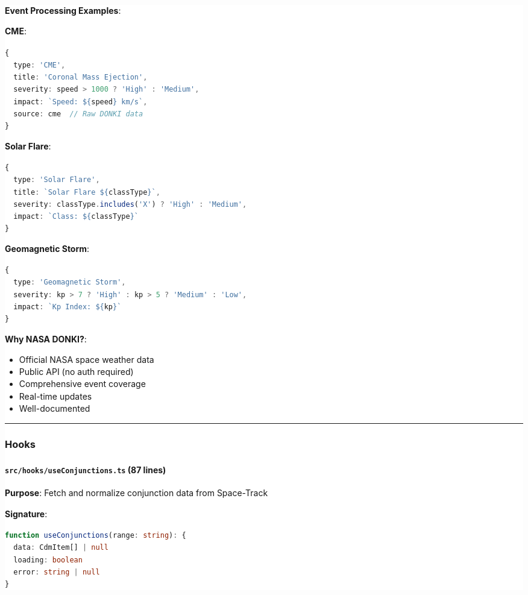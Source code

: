 **Event Processing Examples**:

**CME**:
```typescript
{
  type: 'CME',
  title: 'Coronal Mass Ejection',
  severity: speed > 1000 ? 'High' : 'Medium',
  impact: `Speed: ${speed} km/s`,
  source: cme  // Raw DONKI data
}
```

**Solar Flare**:
```typescript
{
  type: 'Solar Flare',
  title: `Solar Flare ${classType}`,
  severity: classType.includes('X') ? 'High' : 'Medium',
  impact: `Class: ${classType}`
}
```

**Geomagnetic Storm**:
```typescript
{
  type: 'Geomagnetic Storm',
  severity: kp > 7 ? 'High' : kp > 5 ? 'Medium' : 'Low',
  impact: `Kp Index: ${kp}`
}
```

**Why NASA DONKI?**:
- Official NASA space weather data
- Public API (no auth required)
- Comprehensive event coverage
- Real-time updates
- Well-documented

---

### Hooks

#### `src/hooks/useConjunctions.ts` (87 lines)
**Purpose**: Fetch and normalize conjunction data from Space-Track

**Signature**:
```typescript
function useConjunctions(range: string): {
  data: CdmItem[] | null
  loading: boolean
  error: string | null
}
```
